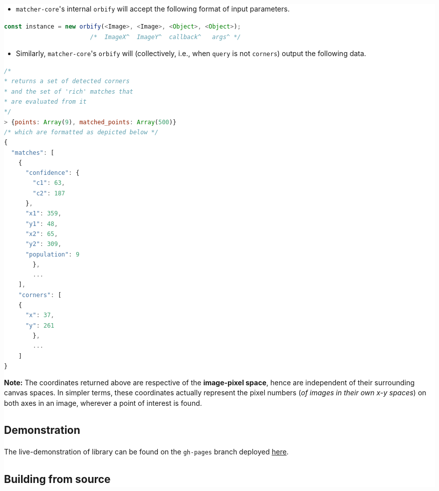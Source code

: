 * `matcher-core`'s internal `orbify` will accept the following format of input parameters.

```js
const instance = new orbify(<Image>, <Image>, <Object>, <Object>);
                        /*  ImageX^  ImageY^  callback^   args^ */
```
* Similarly, `matcher-core`'s `orbify` will (collectively, i.e., when `query` is not `corners`) output the following data.

```js
/*
* returns a set of detected corners
* and the set of 'rich' matches that
* are evaluated from it
*/
> {points: Array(9), matched_points: Array(500)}
/* which are formatted as depicted below */
{
  "matches": [
    {
      "confidence": {
        "c1": 63,
        "c2": 187
      },
      "x1": 359,
      "y1": 48,
      "x2": 65,
      "y2": 309,
      "population": 9
		},
		...
	],
	"corners": [
    {
      "x": 37,
      "y": 261
		},
		...
	]
}
```
**Note:** The coordinates returned above are respective of the **image-pixel space**, hence are independent of their surrounding canvas spaces. In simpler terms, these coordinates actually represent the pixel numbers (*of images in their own x-y spaces*) on both axes in an image, wherever a point of interest is found.

## Demonstration

The live-demonstration of library can be found on the `gh-pages` branch deployed [here](https://publiclab.github.io/matcher-core/).

## Building from source
